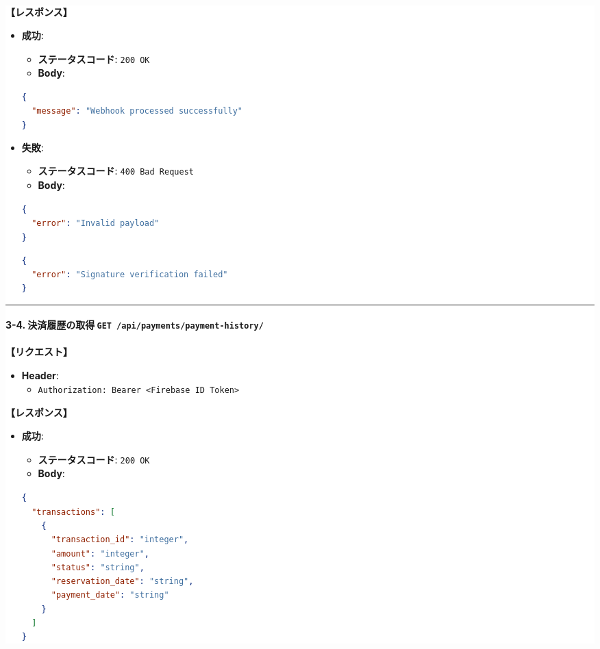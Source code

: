 **【レスポンス】**

- **成功**:

  - **ステータスコード**: `200 OK`
  - **Body**:

  ```json
  {
    "message": "Webhook processed successfully"
  }
  ```

- **失敗**:

  - **ステータスコード**: `400 Bad Request`
  - **Body**:

  ```json
  {
    "error": "Invalid payload"
  }
  ```

  ```json
  {
    "error": "Signature verification failed"
  }
  ```

---

#### **3-4. 決済履歴の取得 `GET /api/payments/payment-history/`**

**【リクエスト】**

- **Header**:
  - `Authorization: Bearer <Firebase ID Token>`

**【レスポンス】**

- **成功**:

  - **ステータスコード**: `200 OK`
  - **Body**:

  ```json
  {
    "transactions": [
      {
        "transaction_id": "integer",
        "amount": "integer",
        "status": "string",
        "reservation_date": "string",
        "payment_date": "string"
      }
    ]
  }
  ```
